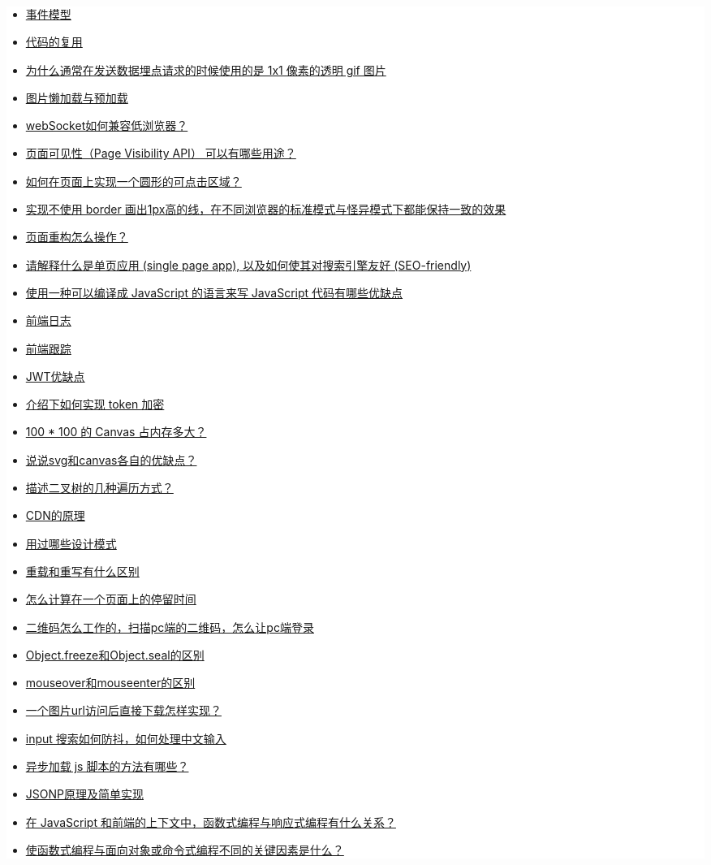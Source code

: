  - [事件模型](https://github.com/LuoShengMen/StudyNotes/issues/78)

 - [代码的复用](https://github.com/LuoShengMen/StudyNotes/issues/151)

 - [为什么通常在发送数据埋点请求的时候使用的是 1x1 像素的透明 gif 图片](https://github.com/LuoShengMen/StudyNotes/issues/113)

 - [图片懒加载与预加载](https://github.com/LuoShengMen/StudyNotes/issues/178)

 - [webSocket如何兼容低浏览器？](https://github.com/LuoShengMen/StudyNotes/issues/186)

 - [页面可见性（Page Visibility API） 可以有哪些用途？](https://github.com/LuoShengMen/StudyNotes/issues/187)

 - [如何在页面上实现一个圆形的可点击区域？](https://github.com/LuoShengMen/StudyNotes/issues/188)

 - [实现不使用 border 画出1px高的线，在不同浏览器的标准模式与怪异模式下都能保持一致的效果](https://github.com/LuoShengMen/StudyNotes/issues/189)

 - [页面重构怎么操作？](https://github.com/LuoShengMen/StudyNotes/issues/205)

 - [请解释什么是单页应用 (single page app), 以及如何使其对搜索引擎友好 (SEO-friendly)](https://github.com/LuoShengMen/StudyNotes/issues/284)

 - [使用一种可以编译成 JavaScript 的语言来写 JavaScript 代码有哪些优缺点](https://github.com/LuoShengMen/StudyNotes/issues/285)

 - [前端日志](https://github.com/LuoShengMen/StudyNotes/issues/287)

 - [前端跟踪](https://github.com/LuoShengMen/StudyNotes/issues/288)

 - [JWT优缺点](https://github.com/LuoShengMen/StudyNotes/issues/286)

 - [介绍下如何实现 token 加密](https://github.com/LuoShengMen/StudyNotes/issues/281)

 - [100 * 100 的 Canvas 占内存多大？](https://github.com/LuoShengMen/StudyNotes/issues/385)

 - [说说svg和canvas各自的优缺点？](https://github.com/LuoShengMen/StudyNotes/issues/395)

 - [描述二叉树的几种遍历方式？](https://github.com/LuoShengMen/StudyNotes/issues/396)

 - [CDN的原理](https://github.com/LuoShengMen/StudyNotes/issues/397)

 - [用过哪些设计模式](https://github.com/LuoShengMen/StudyNotes/issues/407)

 - [重载和重写有什么区别](https://github.com/LuoShengMen/StudyNotes/issues/408)

 - [怎么计算在一个页面上的停留时间](https://github.com/LuoShengMen/StudyNotes/issues/413)

 - [二维码怎么工作的，扫描pc端的二维码，怎么让pc端登录](https://github.com/LuoShengMen/StudyNotes/issues/414)

 - [Object.freeze和Object.seal的区别](https://github.com/LuoShengMen/StudyNotes/issues/417)

 - [mouseover和mouseenter的区别](https://github.com/LuoShengMen/StudyNotes/issues/420)

 - [一个图片url访问后直接下载怎样实现？](https://github.com/LuoShengMen/StudyNotes/issues/440)

 - [input 搜索如何防抖，如何处理中文输入](https://github.com/LuoShengMen/StudyNotes/issues/463)

 - [异步加载 js 脚本的方法有哪些？](https://github.com/LuoShengMen/StudyNotes/issues/496)

 - [JSONP原理及简单实现](https://github.com/LuoShengMen/StudyNotes/issues/498)

 - [在 JavaScript 和前端的上下文中，函数式编程与响应式编程有什么关系？](https://github.com/LuoShengMen/StudyNotes/issues/542)

 - [使函数式编程与面向对象或命令式编程不同的关键因素是什么？](https://github.com/LuoShengMen/StudyNotes/issues/543)
